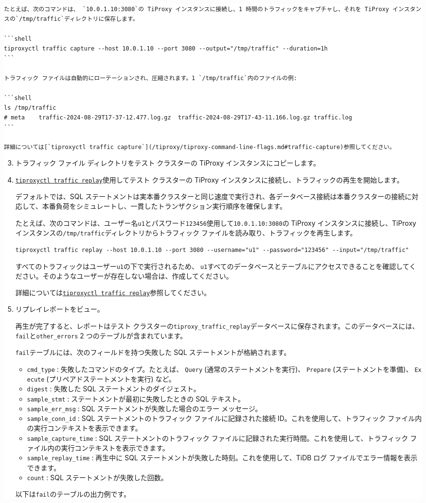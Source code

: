    たとえば、次のコマンドは、 `10.0.1.10:3080`の TiProxy インスタンスに接続し、1 時間のトラフィックをキャプチャし、それを TiProxy インスタンスの`/tmp/traffic`ディレクトリに保存します。

    ```shell
    tiproxyctl traffic capture --host 10.0.1.10 --port 3080 --output="/tmp/traffic" --duration=1h
    ```

    トラフィック ファイルは自動的にローテーションされ、圧縮されます。1 `/tmp/traffic`内のファイルの例:

    ```shell
    ls /tmp/traffic
    # meta    traffic-2024-08-29T17-37-12.477.log.gz  traffic-2024-08-29T17-43-11.166.log.gz traffic.log
    ```

    詳細については[`tiproxyctl traffic capture`](/tiproxy/tiproxy-command-line-flags.md#traffic-capture)参照してください。

3.  トラフィック ファイル ディレクトリをテスト クラスターの TiProxy インスタンスにコピーします。

4.  [`tiproxyctl traffic replay`](/tiproxy/tiproxy-command-line-flags.md#traffic-replay)使用してテスト クラスターの TiProxy インスタンスに接続し、トラフィックの再生を開始します。

    デフォルトでは、SQL ステートメントは実本番クラスターと同じ速度で実行され、各データベース接続は本番クラスターの接続に対応して、本番負荷をシミュレートし、一貫したトランザクション実行順序を確保します。

    たとえば、次のコマンドは、ユーザー名`u1`とパスワード`123456`使用して`10.0.1.10:3080`の TiProxy インスタンスに接続し、TiProxy インスタンスの`/tmp/traffic`ディレクトリからトラフィック ファイルを読み取り、トラフィックを再生します。

    ```shell
    tiproxyctl traffic replay --host 10.0.1.10 --port 3080 --username="u1" --password="123456" --input="/tmp/traffic"
    ```

    すべてのトラフィックはユーザー`u1`の下で実行されるため、 `u1`すべてのデータベースとテーブルにアクセスできることを確認してください。そのようなユーザーが存在しない場合は、作成してください。

    詳細については[`tiproxyctl traffic replay`](/tiproxy/tiproxy-command-line-flags.md#traffic-replay)参照してください。

5.  リプレイレポートをビュー。

    再生が完了すると、レポートはテスト クラスターの`tiproxy_traffic_replay`データベースに保存されます。このデータベースには、 `fail`と`other_errors` 2 つのテーブルが含まれています。

    `fail`テーブルには、次のフィールドを持つ失敗した SQL ステートメントが格納されます。

    -   `cmd_type` : 失敗したコマンドのタイプ。たとえば、 `Query` (通常のステートメントを実行)、 `Prepare` (ステートメントを準備)、 `Execute` (プリペアドステートメントを実行) など。
    -   `digest` : 失敗した SQL ステートメントのダイジェスト。
    -   `sample_stmt` : ステートメントが最初に失敗したときの SQL テキスト。
    -   `sample_err_msg` : SQL ステートメントが失敗した場合のエラー メッセージ。
    -   `sample_conn_id` : SQL ステートメントのトラフィック ファイルに記録された接続 ID。これを使用して、トラフィック ファイル内の実行コンテキストを表示できます。
    -   `sample_capture_time` : SQL ステートメントのトラフィック ファイルに記録された実行時間。これを使用して、トラフィック ファイル内の実行コンテキストを表示できます。
    -   `sample_replay_time` : 再生中に SQL ステートメントが失敗した時刻。これを使用して、TiDB ログ ファイルでエラー情報を表示できます。
    -   `count` : SQL ステートメントが失敗した回数。

    以下は`fail`のテーブルの出力例です。
